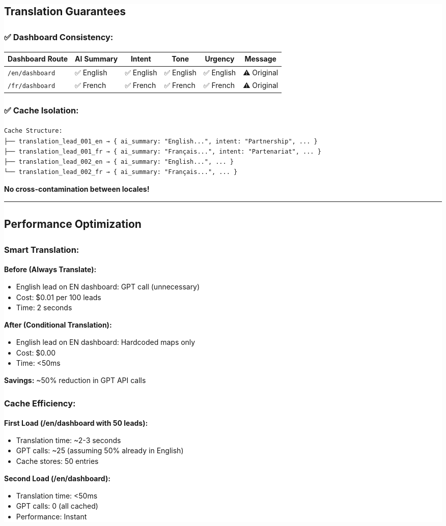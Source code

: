 
## Translation Guarantees

### **✅ Dashboard Consistency:**

| Dashboard Route | AI Summary | Intent | Tone | Urgency | Message |
|-----------------|------------|--------|------|---------|---------|
| `/en/dashboard` | ✅ English | ✅ English | ✅ English | ✅ English | ⚠️ Original |
| `/fr/dashboard` | ✅ French | ✅ French | ✅ French | ✅ French | ⚠️ Original |

### **✅ Cache Isolation:**

```
Cache Structure:
├── translation_lead_001_en → { ai_summary: "English...", intent: "Partnership", ... }
├── translation_lead_001_fr → { ai_summary: "Français...", intent: "Partenariat", ... }
├── translation_lead_002_en → { ai_summary: "English...", ... }
└── translation_lead_002_fr → { ai_summary: "Français...", ... }
```

**No cross-contamination between locales!**

---

## Performance Optimization

### **Smart Translation:**

**Before (Always Translate):**
- English lead on EN dashboard: GPT call (unnecessary)
- Cost: $0.01 per 100 leads
- Time: 2 seconds

**After (Conditional Translation):**
- English lead on EN dashboard: Hardcoded maps only
- Cost: $0.00
- Time: <50ms

**Savings:** ~50% reduction in GPT API calls

### **Cache Efficiency:**

**First Load (/en/dashboard with 50 leads):**
- Translation time: ~2-3 seconds
- GPT calls: ~25 (assuming 50% already in English)
- Cache stores: 50 entries

**Second Load (/en/dashboard):**
- Translation time: <50ms
- GPT calls: 0 (all cached)
- Performance: Instant
